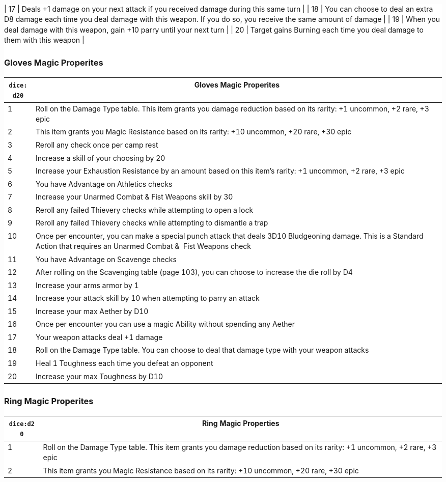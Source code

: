 | 17         | Deals +1 damage on your next attack if you received damage during this same turn                                                                                                                                                                                                        |
| 18         | You can choose to deal an extra D8 damage each time you deal damage with this weapon. If you do so, you receive the same amount of damage                                                                                                                                               |
| 19         | When you deal damage with this weapon, gain +10 parry until your next turn                                                                                                                                                                                                              |
| 20         | Target gains Burning each time you deal damage to them with this weapon                                                                                                                                                                                                                 |


### Gloves Magic Properites

| `dice:d20` | Gloves Magic Properites                                                                                                                                                     |
| ---------- | --------------------------------------------------------------------------------------------------------------------------------------------------------------------------- |
| 1          | Roll on the Damage Type table. This item grants you damage reduction based on its rarity: +1 uncommon, +2 rare, +3 epic                                                     |
| 2          | This item grants you Magic Resistance based on its rarity: +10 uncommon, +20 rare, +30 epic                                                                                 |
| 3          | Reroll any check once per camp rest                                                                                                                                         |
| 4          | Increase a skill of your choosing by 20                                                                                                                                     |
| 5          | Increase your Exhaustion Resistance by an amount based on this item’s rarity: +1 uncommon, +2 rare, +3 epic                                                                 |
| 6          | You have Advantage on Athletics checks                                                                                                                                      |
| 7          | Increase your Unarmed Combat & Fist Weapons skill by 30                                                                                                                     |
| 8          | Reroll any failed Thievery checks while attempting to open a lock                                                                                                           |
| 9          | Reroll any failed Thievery checks while attempting to dismantle a trap                                                                                                      |
| 10         | Once per encounter, you can make a special punch attack that deals 3D10 Bludgeoning damage. This is a Standard Action that requires an Unarmed Combat &  Fist Weapons check |
| 11         | You have Advantage on Scavenge checks                                                                                                                                       |
| 12         | After rolling on the Scavenging table (page 103), you can choose to increase the die roll by D4                                                                             |
| 13         | Increase your arms armor by 1                                                                                                                                               |
| 14         | Increase your attack skill by 10 when attempting to parry an attack                                                                                                         |
| 15         | Increase your max Aether by D10                                                                                                                                             |
| 16         | Once per encounter you can use a magic Ability without spending any Aether                                                                                                  |
| 17         | Your weapon attacks deal +1 damage                                                                                                                                          |
| 18         | Roll on the Damage Type table. You can choose to deal that damage type with your weapon attacks                                                                             |
| 19         | Heal 1 Toughness each time you defeat an opponent                                                                                                                           |
| 20         | Increase your max Toughness by D10                                                                                                                                          |

### Ring Magic Properites

| `dice:d20` | Ring Magic Properties                                                                                                                                                       |
| --- | --- |
| 1          | Roll on the Damage Type table. This item grants you damage reduction based on its rarity: +1 uncommon, +2 rare, +3 epic                                                     |
| 2          | This item grants you Magic Resistance based on its rarity: +10 uncommon, +20 rare, +30 epic                                                                                 |